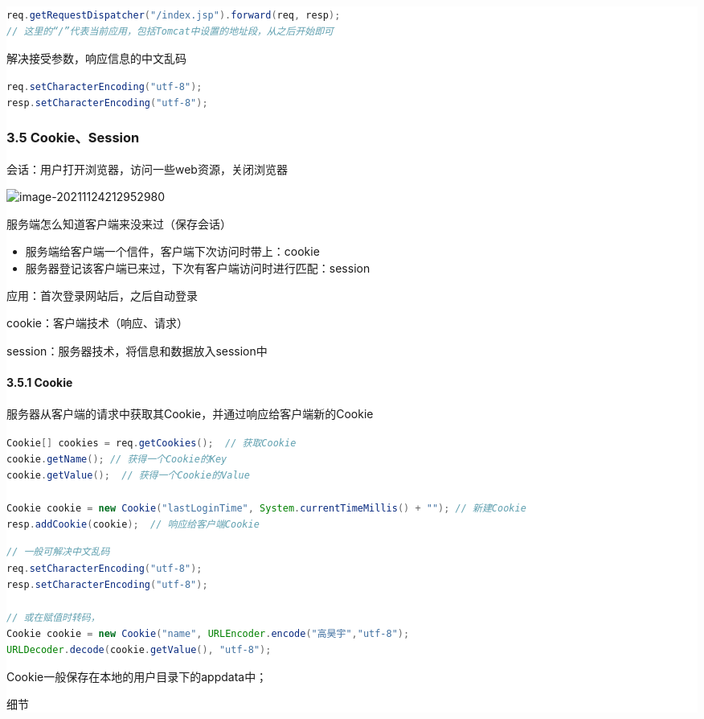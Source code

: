 ```java
req.getRequestDispatcher("/index.jsp").forward(req, resp);
// 这里的“/”代表当前应用，包括Tomcat中设置的地址段，从之后开始即可
```

解决接受参数，响应信息的中文乱码

```java
req.setCharacterEncoding("utf-8");
resp.setCharacterEncoding("utf-8");
```



### 3.5 Cookie、Session

会话：用户打开浏览器，访问一些web资源，关闭浏览器

![image-20211124212952980](C:\Users\Salieri\AppData\Roaming\Typora\typora-user-images\image-20211124212952980.png)

服务端怎么知道客户端来没来过（保存会话）

- 服务端给客户端一个信件，客户端下次访问时带上：cookie
- 服务器登记该客户端已来过，下次有客户端访问时进行匹配：session

应用：首次登录网站后，之后自动登录



cookie：客户端技术（响应、请求）

session：服务器技术，将信息和数据放入session中 



#### 3.5.1 Cookie

服务器从客户端的请求中获取其Cookie，并通过响应给客户端新的Cookie

```java
Cookie[] cookies = req.getCookies();  // 获取Cookie
cookie.getName(); // 获得一个Cookie的Key
cookie.getValue();  // 获得一个Cookie的Value

Cookie cookie = new Cookie("lastLoginTime", System.currentTimeMillis() + ""); // 新建Cookie
resp.addCookie(cookie);  // 响应给客户端Cookie
```

```java
// 一般可解决中文乱码
req.setCharacterEncoding("utf-8");
resp.setCharacterEncoding("utf-8");  

// 或在赋值时转码，
Cookie cookie = new Cookie("name", URLEncoder.encode("高昊宇","utf-8"); 
URLDecoder.decode(cookie.getValue(), "utf-8");
```

Cookie一般保存在本地的用户目录下的appdata中；

细节
